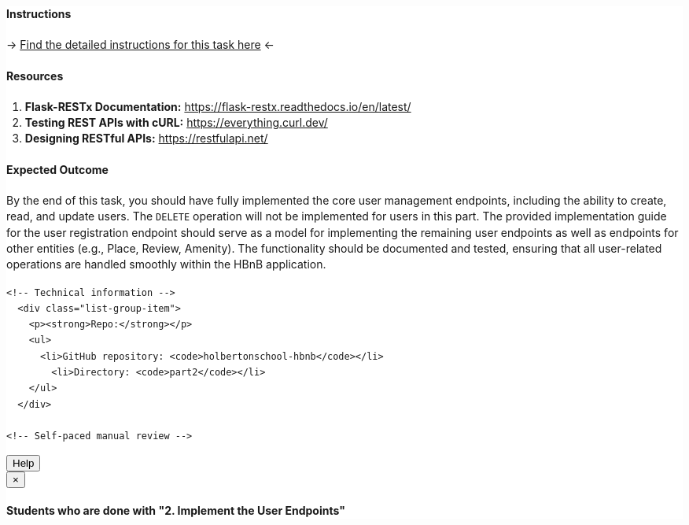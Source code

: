 <h4>Instructions</h4>

<p>-&gt; <a href="/rltoken/m2eQ4O4iOGAkEI-ps_r32A" title="Find the detailed instructions for this task here" target="_blank">Find the detailed instructions for this task here</a> &lt;-</p>

<h4>Resources</h4>

<ol>
<li><strong>Flask-RESTx Documentation:</strong> <a href="/rltoken/T3KzG_F4pi8xOxm_hv4m3A" title="https://flask-restx.readthedocs.io/en/latest/" target="_blank">https://flask-restx.readthedocs.io/en/latest/</a></li>
<li><strong>Testing REST APIs with cURL:</strong> <a href="/rltoken/tA6ap3q1tdnDL67caQc-qg" title="https://everything.curl.dev/" target="_blank">https://everything.curl.dev/</a></li>
<li><strong>Designing RESTful APIs:</strong> <a href="/rltoken/qSLFMktKT5s6HUNZuitwnw" title="https://restfulapi.net/" target="_blank">https://restfulapi.net/</a></li>
</ol>

<h4>Expected Outcome</h4>

<p>By the end of this task, you should have fully implemented the core user management endpoints, including the ability to create, read, and update users. The <code>DELETE</code> operation will not be implemented for users in this part. The provided implementation guide for the user registration endpoint should serve as a model for implementing the remaining user endpoints as well as endpoints for other entities (e.g., Place, Review, Amenity). The functionality should be documented and tested, ensuring that all user-related operations are handled smoothly within the HBnB application.</p>

  </div>

  <div class="list-group">
    <!-- Task URLs -->

    <!-- Technical information -->
      <div class="list-group-item">
        <p><strong>Repo:</strong></p>
        <ul>
          <li>GitHub repository: <code>holbertonschool-hbnb</code></li>
            <li>Directory: <code>part2</code></li>
        </ul>
      </div>

    <!-- Self-paced manual review -->
  </div>

  
  <div class="panel-footer">
      <div class="align-items-center d-flex justify-content-between">

<div>

  <button class="student-task-done-by btn btn-default btn-sm" data-task-id="31652" data-batch-id="843" data-toggle="modal" data-target="#task-31652-users-done-modal">
    Help
  </button>
  <div class="modal fade users-done-modal" id="task-31652-users-done-modal" data-task-id="31652" data-batch-id="843">
    <div class="modal-dialog">
        <div class="modal-content">
        <div class="modal-header">
            <button type="button" class="close" data-dismiss="modal" aria-label="Close"><span aria-hidden="true">&times;</span></button>
            <h4 class="modal-title">Students who are done with "2. Implement the User Endpoints"</h4>
        </div>
        <div class="modal-body">
            <div class="list-group">
            </div>
            <div class="spinner">
                <div class="bounce1"></div>
                <div class="bounce2"></div>
                <div class="bounce3"></div>